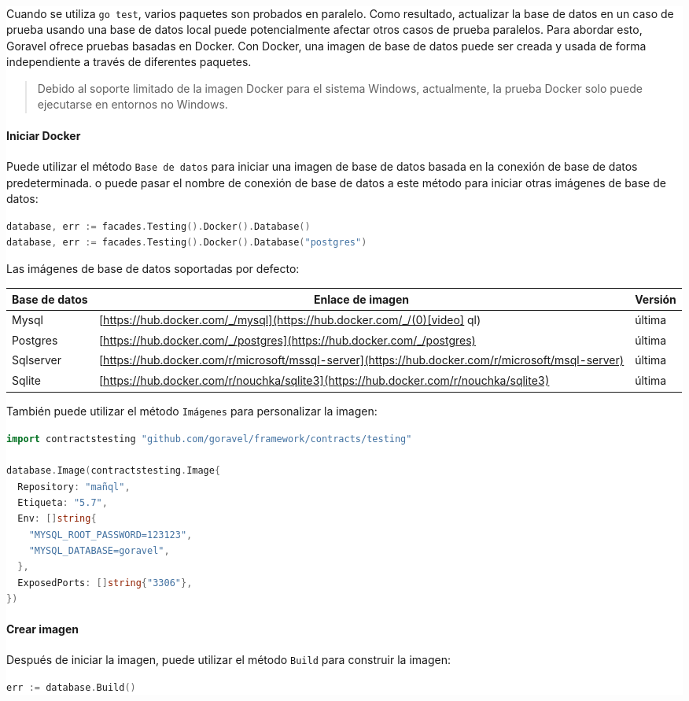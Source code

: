 Cuando se utiliza `go test`, varios paquetes son probados en paralelo. Como resultado, actualizar la base de datos en un caso de prueba
usando una base de datos local puede potencialmente afectar otros casos de prueba paralelos. Para abordar esto, Goravel ofrece pruebas
basadas en Docker. Con Docker, una imagen de base de datos puede ser creada y usada de forma independiente a través de diferentes paquetes.

> Debido al soporte limitado de la imagen Docker para el sistema Windows, actualmente, la prueba Docker solo puede ejecutarse en entornos
> no Windows.

#### Iniciar Docker

Puede utilizar el método `Base de datos` para iniciar una imagen de base de datos basada en la conexión de base de datos predeterminada. o puede pasar
el nombre de conexión de base de datos a este método para iniciar otras imágenes de base de datos:

```go
database, err := facades.Testing().Docker().Database()
database, err := facades.Testing().Docker().Database("postgres")
```

Las imágenes de base de datos soportadas por defecto:

| Base de datos | Enlace de imagen                                                                                                                                                                                                                                                                                                                                                 | Versión |
| ------------- | ---------------------------------------------------------------------------------------------------------------------------------------------------------------------------------------------------------------------------------------------------------------------------------------------------------------------------------------------------------------- | ------- |
| Mysql         | [https://hub.docker.com/_/mysql](https://hub.docker.com/_/(0)[video] ql) | última  |
| Postgres      | [https://hub.docker.com/_/postgres](https://hub.docker.com/_/postgres)                                                                                                                                                                                                                      | última  |
| Sqlserver     | [https://hub.docker.com/r/microsoft/mssql-server](https://hub.docker.com/r/microsoft/msql-server)                                                                                                                                                                                                                | última  |
| Sqlite        | [https://hub.docker.com/r/nouchka/sqlite3](https://hub.docker.com/r/nouchka/sqlite3)                                                                                                                                                                                                                             | última  |

También puede utilizar el método `Imágenes` para personalizar la imagen:

```go
import contractstesting "github.com/goravel/framework/contracts/testing"

database.Image(contractstesting.Image{
  Repository: "mañql",
  Etiqueta: "5.7",
  Env: []string{
    "MYSQL_ROOT_PASSWORD=123123",
    "MYSQL_DATABASE=goravel",
  },
  ExposedPorts: []string{"3306"},
})
```

#### Crear imagen

Después de iniciar la imagen, puede utilizar el método `Build` para construir la imagen:

```go
err := database.Build()
```

